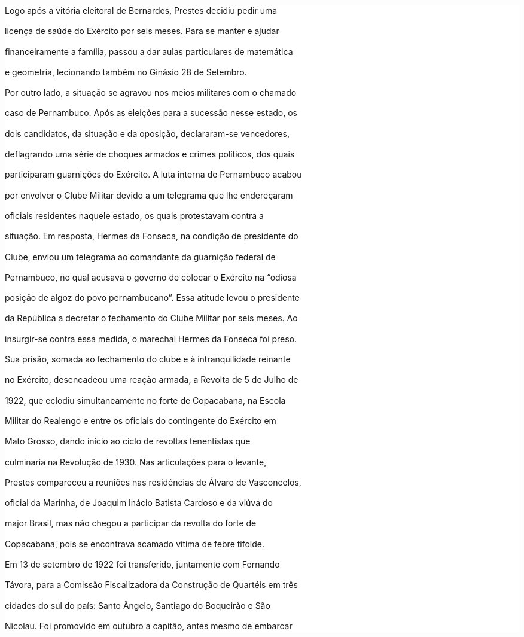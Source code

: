 

Logo após a vitória eleitoral de Bernardes, Prestes decidiu pedir uma

licença de saúde do Exército por seis meses. Para se manter e ajudar

financeiramente a família, passou a dar aulas particulares de matemática

e geometria, lecionando também no Ginásio 28 de Setembro.



Por outro lado, a situação se agravou nos meios militares com o chamado

caso de Pernambuco. Após as eleições para a sucessão nesse estado, os

dois candidatos, da situação e da oposição, declararam-se vencedores,

deflagrando uma série de choques armados e crimes políticos, dos quais

participaram guarnições do Exército. A luta interna de Pernambuco acabou

por envolver o Clube Militar devido a um telegrama que lhe endereçaram

oficiais residentes naquele estado, os quais protestavam contra a

situação. Em resposta, Hermes da Fonseca, na condição de presidente do

Clube, enviou um telegrama ao comandante da guarnição federal de

Pernambuco, no qual acusava o governo de colocar o Exército na “odiosa

posição de algoz do povo pernambucano”. Essa atitude levou o presidente

da República a decretar o fechamento do Clube Militar por seis meses. Ao

insurgir-se contra essa medida, o marechal Hermes da Fonseca foi preso.

Sua prisão, somada ao fechamento do clube e à intranquilidade reinante

no Exército, desencadeou uma reação armada, a Revolta de 5 de Julho de

1922, que eclodiu simultaneamente no forte de Copacabana, na Escola

Militar do Realengo e entre os oficiais do contingente do Exército em

Mato Grosso, dando início ao ciclo de revoltas tenentistas que

culminaria na Revolução de 1930. Nas articulações para o levante,

Prestes compareceu a reuniões nas residências de Álvaro de Vasconcelos,

oficial da Marinha, de Joaquim Inácio Batista Cardoso e da viúva do

major Brasil, mas não chegou a participar da revolta do forte de

Copacabana, pois se encontrava acamado vítima de febre tifoide.



Em 13 de setembro de 1922 foi transferido, juntamente com Fernando

Távora, para a Comissão Fiscalizadora da Construção de Quartéis em três

cidades do sul do país: Santo Ângelo, Santiago do Boqueirão e São

Nicolau. Foi promovido em outubro a capitão, antes mesmo de embarcar
